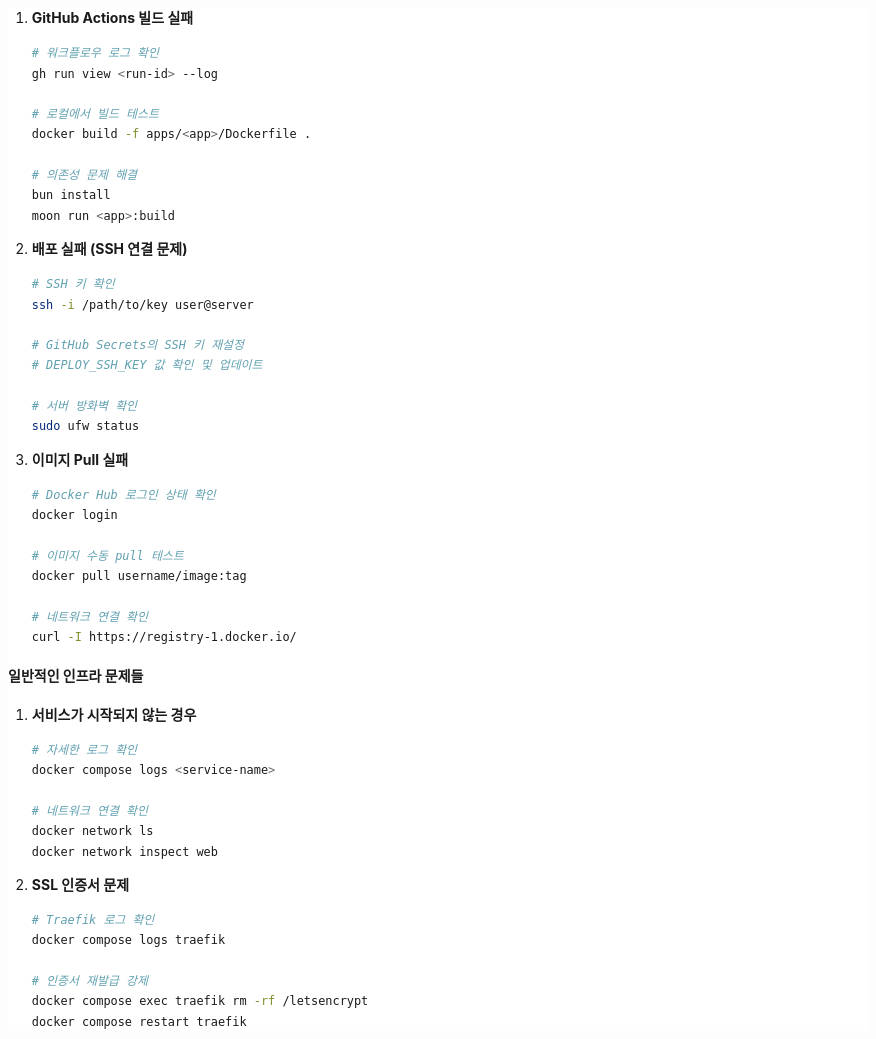 1. **GitHub Actions 빌드 실패**
   ```bash
   # 워크플로우 로그 확인
   gh run view <run-id> --log
   
   # 로컬에서 빌드 테스트
   docker build -f apps/<app>/Dockerfile .
   
   # 의존성 문제 해결
   bun install
   moon run <app>:build
   ```

2. **배포 실패 (SSH 연결 문제)**
   ```bash
   # SSH 키 확인
   ssh -i /path/to/key user@server
   
   # GitHub Secrets의 SSH 키 재설정
   # DEPLOY_SSH_KEY 값 확인 및 업데이트
   
   # 서버 방화벽 확인
   sudo ufw status
   ```

3. **이미지 Pull 실패**
   ```bash
   # Docker Hub 로그인 상태 확인
   docker login
   
   # 이미지 수동 pull 테스트
   docker pull username/image:tag
   
   # 네트워크 연결 확인
   curl -I https://registry-1.docker.io/
   ```

#### 일반적인 인프라 문제들

1. **서비스가 시작되지 않는 경우**
   ```bash
   # 자세한 로그 확인
   docker compose logs <service-name>
   
   # 네트워크 연결 확인
   docker network ls
   docker network inspect web
   ```

2. **SSL 인증서 문제**
   ```bash
   # Traefik 로그 확인
   docker compose logs traefik
   
   # 인증서 재발급 강제
   docker compose exec traefik rm -rf /letsencrypt
   docker compose restart traefik
   ```
